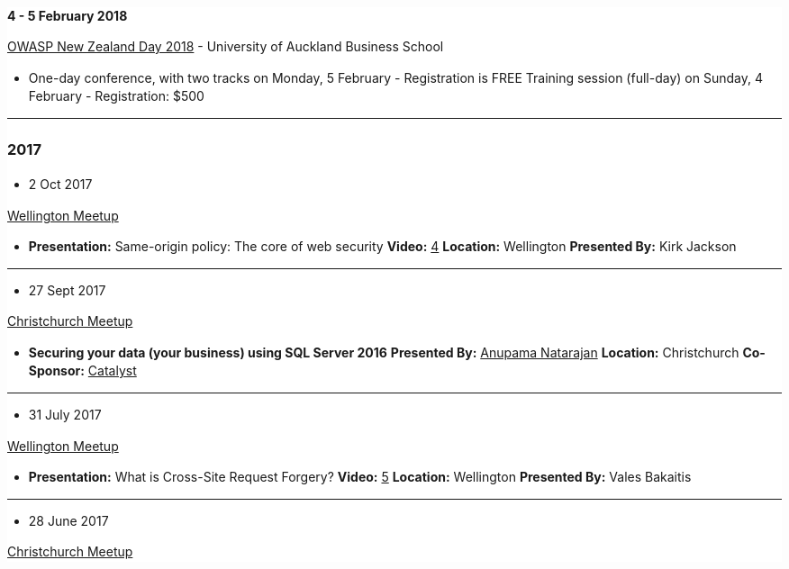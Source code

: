 **4 - 5 February 2018**

[OWASP New Zealand
Day 2018](https://www.owasp.org/index.php/OWASP_New_Zealand_Day_2018) -
University of Auckland Business School

  -
    One-day conference, with two tracks on Monday, 5 February -
    Registration is FREE
    Training session (full-day) on Sunday, 4 February - Registration:
    $500

<hr />

### 2017

  - 2 Oct 2017

[Wellington
Meetup](https://www.meetup.com/OWASP-Wellington/events/242968218/)

  -
    **Presentation:** Same-origin policy: The core of web security
    **Video:** [4](https://www.youtube.com/watch?v=5wFCRANIbdc)
    **Location:** Wellington
    **Presented By:** Kirk Jackson

<hr />

  - 27 Sept 2017

[Christchurch
Meetup](https://www.meetup.com/OWASP-New-Zealand-Chapter-Christchurch/events/241328587/)

  -
    **Securing your data (your business) using SQL Server 2016**
    **Presented By:** [Anupama Natarajan](https://twitter.com/shantha05)
    **Location:** Christchurch
    **Co-Sponsor:** [Catalyst](http://www.catalyst.net.nz/)

<hr />

  - 31 July 2017

[Wellington
Meetup](https://www.meetup.com/OWASP-New-Zealand-Chapter-Wellington/events/241187473/)

  -
    **Presentation:** What is Cross-Site Request Forgery?
    **Video:** [5](https://www.youtube.com/watch?v=G1aLGaMqnm0)
    **Location:** Wellington
    **Presented By:** Vales Bakaitis

<hr />

  - 28 June 2017

[Christchurch
Meetup](https://www.meetup.com/OWASP-New-Zealand-Chapter-Christchurch/events/236349292/)
